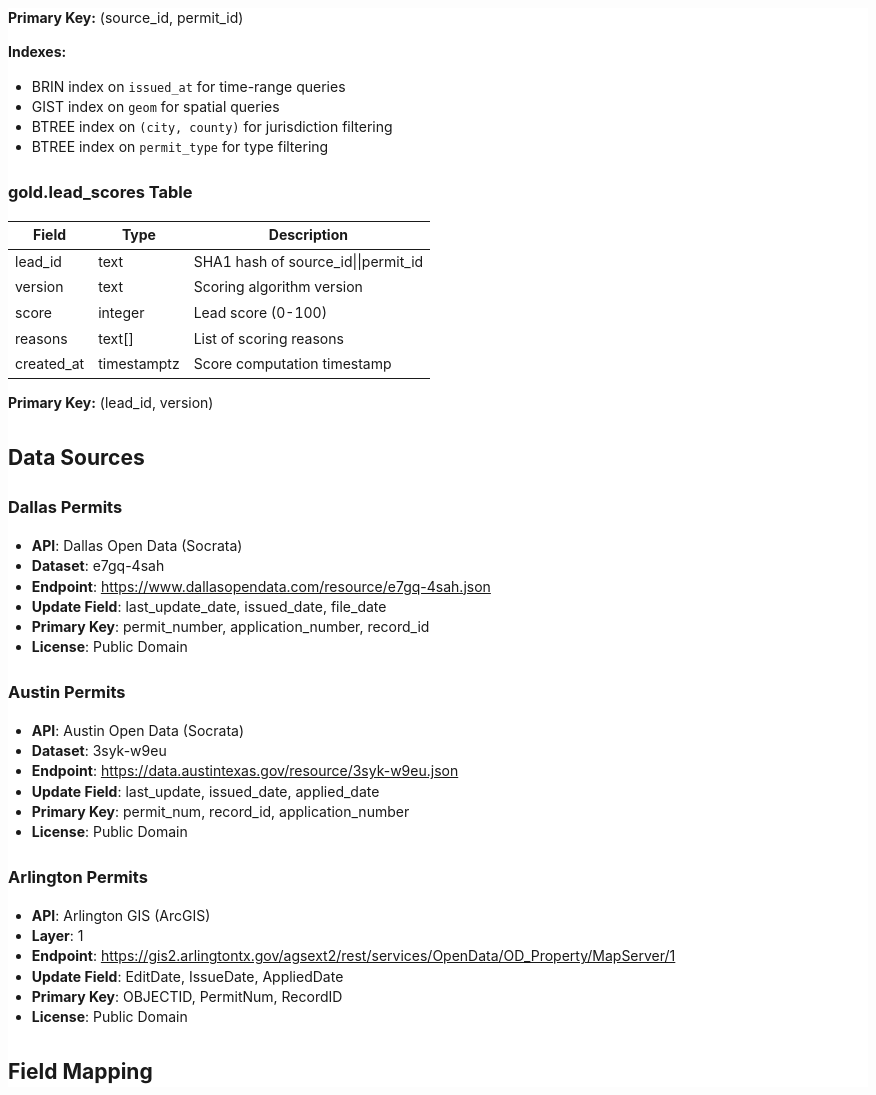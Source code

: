 **Primary Key:** (source_id, permit_id)

**Indexes:**
- BRIN index on `issued_at` for time-range queries
- GIST index on `geom` for spatial queries
- BTREE index on `(city, county)` for jurisdiction filtering
- BTREE index on `permit_type` for type filtering

### gold.lead_scores Table

| Field | Type | Description |
|-------|------|-------------|
| lead_id | text | SHA1 hash of source_id\|\|permit_id |
| version | text | Scoring algorithm version |
| score | integer | Lead score (0-100) |
| reasons | text[] | List of scoring reasons |
| created_at | timestamptz | Score computation timestamp |

**Primary Key:** (lead_id, version)

## Data Sources

### Dallas Permits
- **API**: Dallas Open Data (Socrata)
- **Dataset**: e7gq-4sah
- **Endpoint**: https://www.dallasopendata.com/resource/e7gq-4sah.json
- **Update Field**: last_update_date, issued_date, file_date
- **Primary Key**: permit_number, application_number, record_id
- **License**: Public Domain

### Austin Permits  
- **API**: Austin Open Data (Socrata)
- **Dataset**: 3syk-w9eu
- **Endpoint**: https://data.austintexas.gov/resource/3syk-w9eu.json
- **Update Field**: last_update, issued_date, applied_date
- **Primary Key**: permit_num, record_id, application_number
- **License**: Public Domain

### Arlington Permits
- **API**: Arlington GIS (ArcGIS)
- **Layer**: 1
- **Endpoint**: https://gis2.arlingtontx.gov/agsext2/rest/services/OpenData/OD_Property/MapServer/1
- **Update Field**: EditDate, IssueDate, AppliedDate
- **Primary Key**: OBJECTID, PermitNum, RecordID
- **License**: Public Domain

## Field Mapping
